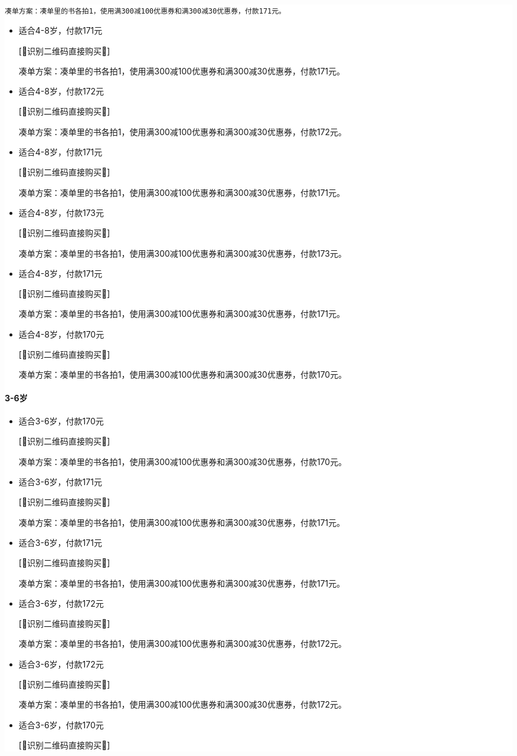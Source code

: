     凑单方案：凑单里的书各拍1，使用满300减100优惠券和满300减30优惠券，付款171元。
*   适合4-8岁，付款171元

    [🔼识别二维码直接购买🔼]

    凑单方案：凑单里的书各拍1，使用满300减100优惠券和满300减30优惠券，付款171元。
*   适合4-8岁，付款172元

    [🔼识别二维码直接购买🔼]

    凑单方案：凑单里的书各拍1，使用满300减100优惠券和满300减30优惠券，付款172元。
*   适合4-8岁，付款171元

    [🔼识别二维码直接购买🔼]

    凑单方案：凑单里的书各拍1，使用满300减100优惠券和满300减30优惠券，付款171元。
*   适合4-8岁，付款173元

    [🔼识别二维码直接购买🔼]

    凑单方案：凑单里的书各拍1，使用满300减100优惠券和满300减30优惠券，付款173元。
*   适合4-8岁，付款171元

    [🔼识别二维码直接购买🔼]

    凑单方案：凑单里的书各拍1，使用满300减100优惠券和满300减30优惠券，付款171元。
*   适合4-8岁，付款170元

    [🔼识别二维码直接购买🔼]

    凑单方案：凑单里的书各拍1，使用满300减100优惠券和满300减30优惠券，付款170元。

#### 3-6岁

*   适合3-6岁，付款170元

    [🔼识别二维码直接购买🔼]

    凑单方案：凑单里的书各拍1，使用满300减100优惠券和满300减30优惠券，付款170元。
*   适合3-6岁，付款171元

    [🔼识别二维码直接购买🔼]

    凑单方案：凑单里的书各拍1，使用满300减100优惠券和满300减30优惠券，付款171元。
*   适合3-6岁，付款171元

    [🔼识别二维码直接购买🔼]

    凑单方案：凑单里的书各拍1，使用满300减100优惠券和满300减30优惠券，付款171元。
*   适合3-6岁，付款172元

    [🔼识别二维码直接购买🔼]

    凑单方案：凑单里的书各拍1，使用满300减100优惠券和满300减30优惠券，付款172元。
*   适合3-6岁，付款172元

    [🔼识别二维码直接购买🔼]

    凑单方案：凑单里的书各拍1，使用满300减100优惠券和满300减30优惠券，付款172元。
*   适合3-6岁，付款170元

    [🔼识别二维码直接购买🔼]
